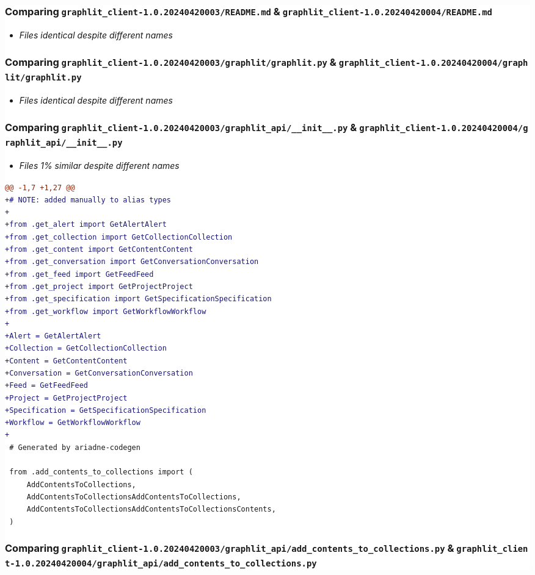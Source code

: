 ### Comparing `graphlit_client-1.0.20240420003/README.md` & `graphlit_client-1.0.20240420004/README.md`

 * *Files identical despite different names*

### Comparing `graphlit_client-1.0.20240420003/graphlit/graphlit.py` & `graphlit_client-1.0.20240420004/graphlit/graphlit.py`

 * *Files identical despite different names*

### Comparing `graphlit_client-1.0.20240420003/graphlit_api/__init__.py` & `graphlit_client-1.0.20240420004/graphlit_api/__init__.py`

 * *Files 1% similar despite different names*

```diff
@@ -1,7 +1,27 @@
+# NOTE: added manually to alias types
+
+from .get_alert import GetAlertAlert
+from .get_collection import GetCollectionCollection
+from .get_content import GetContentContent
+from .get_conversation import GetConversationConversation
+from .get_feed import GetFeedFeed
+from .get_project import GetProjectProject
+from .get_specification import GetSpecificationSpecification
+from .get_workflow import GetWorkflowWorkflow
+
+Alert = GetAlertAlert
+Collection = GetCollectionCollection
+Content = GetContentContent
+Conversation = GetConversationConversation
+Feed = GetFeedFeed
+Project = GetProjectProject
+Specification = GetSpecificationSpecification
+Workflow = GetWorkflowWorkflow
+
 # Generated by ariadne-codegen
 
 from .add_contents_to_collections import (
     AddContentsToCollections,
     AddContentsToCollectionsAddContentsToCollections,
     AddContentsToCollectionsAddContentsToCollectionsContents,
 )
```

### Comparing `graphlit_client-1.0.20240420003/graphlit_api/add_contents_to_collections.py` & `graphlit_client-1.0.20240420004/graphlit_api/add_contents_to_collections.py`
